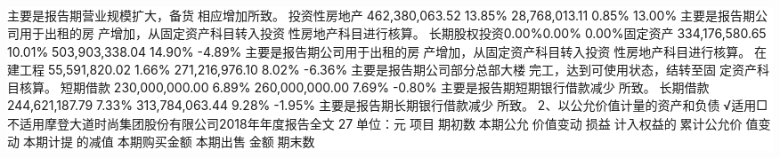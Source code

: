 主要是报告期营业规模扩大，备货
相应增加所致。
投资性房地产
462,380,063.52
13.85%
28,768,013.11
0.85%
13.00%
主要是报告期公司用于出租的房
产增加，从固定资产科目转入投资
性房地产科目进行核算。
长期股权投资0.00%0.00%
0.00%固定资产
334,176,580.65
10.01%
503,903,338.04
14.90%
-4.89%
主要是报告期公司用于出租的房
产增加，从固定资产科目转入投资
性房地产科目进行核算。
在建工程
55,591,820.02
1.66%
271,216,976.10
8.02%
-6.36%
主要是报告期公司部分总部大楼
完工，达到可使用状态，结转至固
定资产科目核算。
短期借款
230,000,000.00
6.89%
260,000,000.00
7.69%
-0.80%
主要是报告期短期银行借款减少
所致。
长期借款
244,621,187.79
7.33%
313,784,063.44
9.28%
-1.95%
主要是报告期长期银行借款减少
所致。
2、以公允价值计量的资产和负债
√适用□不适用摩登大道时尚集团股份有限公司2018年年度报告全文
27
单位：元
项目
期初数
本期公允
价值变动
损益
计入权益的
累计公允价
值变动
本期计提
的减值
本期购买金额
本期出售
金额
期末数